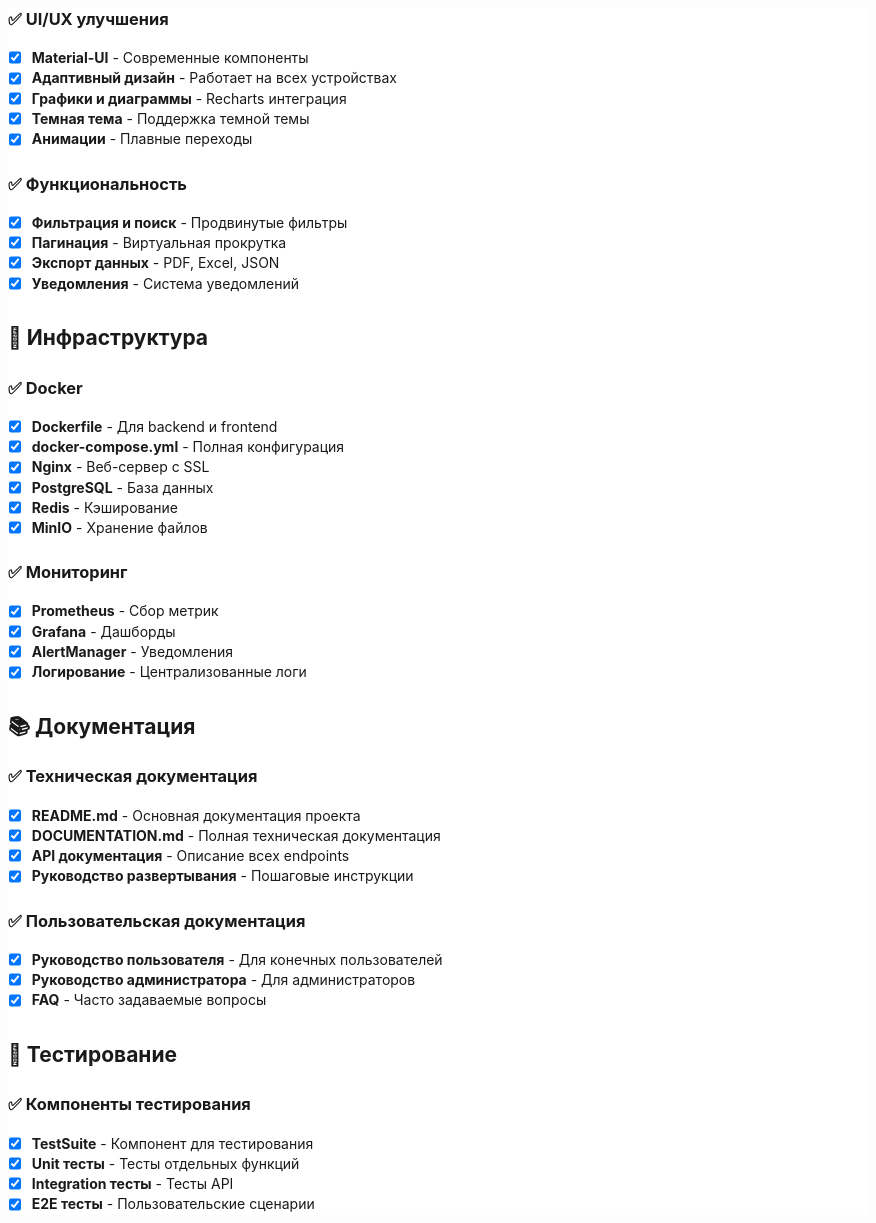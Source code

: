 ### ✅ UI/UX улучшения
- [x] **Material-UI** - Современные компоненты
- [x] **Адаптивный дизайн** - Работает на всех устройствах
- [x] **Графики и диаграммы** - Recharts интеграция
- [x] **Темная тема** - Поддержка темной темы
- [x] **Анимации** - Плавные переходы

### ✅ Функциональность
- [x] **Фильтрация и поиск** - Продвинутые фильтры
- [x] **Пагинация** - Виртуальная прокрутка
- [x] **Экспорт данных** - PDF, Excel, JSON
- [x] **Уведомления** - Система уведомлений

## 🐳 Инфраструктура

### ✅ Docker
- [x] **Dockerfile** - Для backend и frontend
- [x] **docker-compose.yml** - Полная конфигурация
- [x] **Nginx** - Веб-сервер с SSL
- [x] **PostgreSQL** - База данных
- [x] **Redis** - Кэширование
- [x] **MinIO** - Хранение файлов

### ✅ Мониторинг
- [x] **Prometheus** - Сбор метрик
- [x] **Grafana** - Дашборды
- [x] **AlertManager** - Уведомления
- [x] **Логирование** - Централизованные логи

## 📚 Документация

### ✅ Техническая документация
- [x] **README.md** - Основная документация проекта
- [x] **DOCUMENTATION.md** - Полная техническая документация
- [x] **API документация** - Описание всех endpoints
- [x] **Руководство развертывания** - Пошаговые инструкции

### ✅ Пользовательская документация
- [x] **Руководство пользователя** - Для конечных пользователей
- [x] **Руководство администратора** - Для администраторов
- [x] **FAQ** - Часто задаваемые вопросы

## 🧪 Тестирование

### ✅ Компоненты тестирования
- [x] **TestSuite** - Компонент для тестирования
- [x] **Unit тесты** - Тесты отдельных функций
- [x] **Integration тесты** - Тесты API
- [x] **E2E тесты** - Пользовательские сценарии
